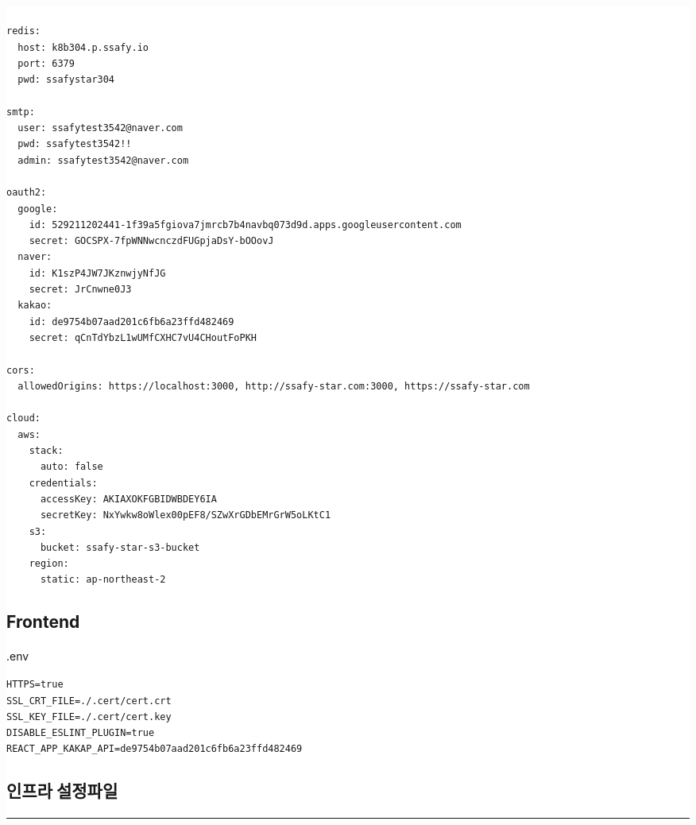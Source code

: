 ```

redis:
  host: k8b304.p.ssafy.io
  port: 6379
  pwd: ssafystar304

smtp:
  user: ssafytest3542@naver.com
  pwd: ssafytest3542!!
  admin: ssafytest3542@naver.com

oauth2:
  google:
    id: 529211202441-1f39a5fgiova7jmrcb7b4navbq073d9d.apps.googleusercontent.com
    secret: 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
  naver:
    id: K1szP4JW7JKznwjyNfJG
    secret: JrCnwne0J3
  kakao:
    id: de9754b07aad201c6fb6a23ffd482469
    secret: qCnTdYbzL1wUMfCXHC7vU4CHoutFoPKH

cors:
  allowedOrigins: https://localhost:3000, http://ssafy-star.com:3000, https://ssafy-star.com

cloud:
  aws:
    stack:
      auto: false
    credentials:
      accessKey: AKIAXOKFGBIDWBDEY6IA
      secretKey: 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
    s3:
      bucket: ssafy-star-s3-bucket
    region:
      static: ap-northeast-2
```

## Frontend

.env

```
HTTPS=true
SSL_CRT_FILE=./.cert/cert.crt
SSL_KEY_FILE=./.cert/cert.key
DISABLE_ESLINT_PLUGIN=true
REACT_APP_KAKAP_API=de9754b07aad201c6fb6a23ffd482469
```

## 인프라 설정파일

---